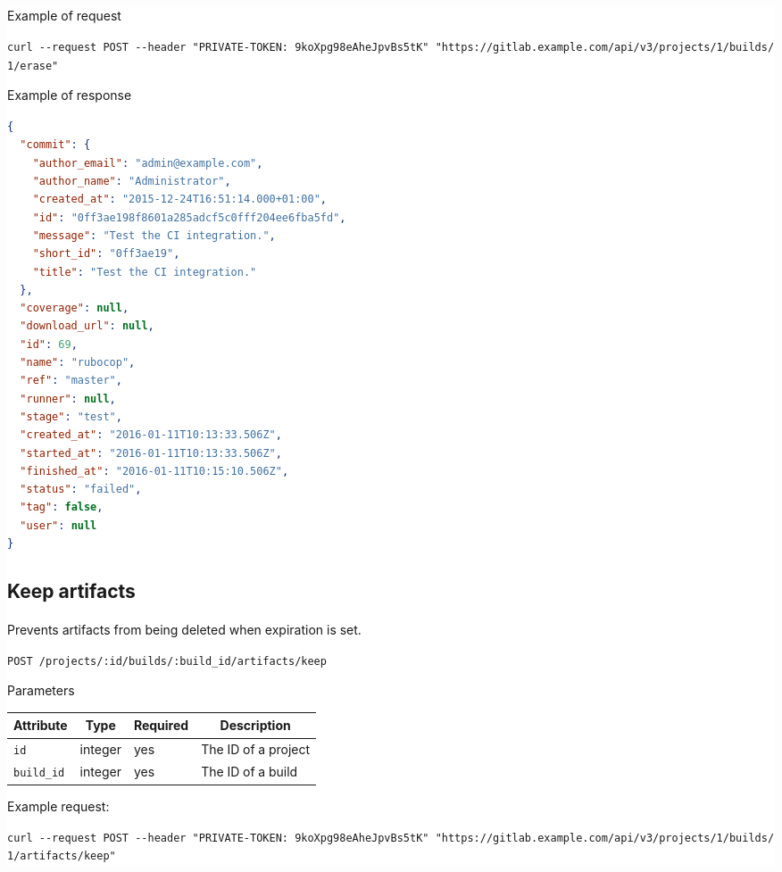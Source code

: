 Example of request

```
curl --request POST --header "PRIVATE-TOKEN: 9koXpg98eAheJpvBs5tK" "https://gitlab.example.com/api/v3/projects/1/builds/1/erase"
```

Example of response

```json
{
  "commit": {
    "author_email": "admin@example.com",
    "author_name": "Administrator",
    "created_at": "2015-12-24T16:51:14.000+01:00",
    "id": "0ff3ae198f8601a285adcf5c0fff204ee6fba5fd",
    "message": "Test the CI integration.",
    "short_id": "0ff3ae19",
    "title": "Test the CI integration."
  },
  "coverage": null,
  "download_url": null,
  "id": 69,
  "name": "rubocop",
  "ref": "master",
  "runner": null,
  "stage": "test",
  "created_at": "2016-01-11T10:13:33.506Z",
  "started_at": "2016-01-11T10:13:33.506Z",
  "finished_at": "2016-01-11T10:15:10.506Z",
  "status": "failed",
  "tag": false,
  "user": null
}
```

## Keep artifacts

Prevents artifacts from being deleted when expiration is set.

```
POST /projects/:id/builds/:build_id/artifacts/keep
```

Parameters

| Attribute   | Type    | Required | Description         |
|-------------|---------|----------|---------------------|
| `id`        | integer | yes      | The ID of a project |
| `build_id`  | integer | yes      | The ID of a build   |

Example request:

```
curl --request POST --header "PRIVATE-TOKEN: 9koXpg98eAheJpvBs5tK" "https://gitlab.example.com/api/v3/projects/1/builds/1/artifacts/keep"
```
